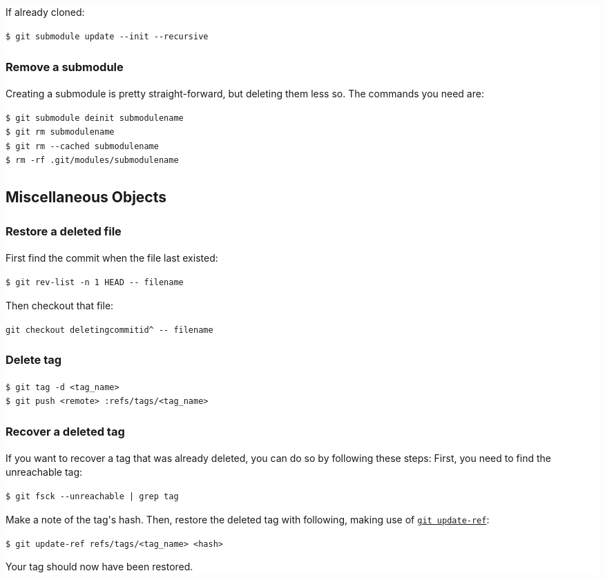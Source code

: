 If already cloned:

```text
$ git submodule update --init --recursive
```

### Remove a submodule

Creating a submodule is pretty straight-forward, but deleting them less so. The commands you need are:

```text
$ git submodule deinit submodulename
$ git rm submodulename
$ git rm --cached submodulename
$ rm -rf .git/modules/submodulename
```

## Miscellaneous Objects

### Restore a deleted file

First find the commit when the file last existed:

```text
$ git rev-list -n 1 HEAD -- filename
```

Then checkout that file:

```text
git checkout deletingcommitid^ -- filename
```

### Delete tag

```text
$ git tag -d <tag_name>
$ git push <remote> :refs/tags/<tag_name>
```

### Recover a deleted tag

If you want to recover a tag that was already deleted, you can do so by following these steps: First, you need to find the unreachable tag:

```text
$ git fsck --unreachable | grep tag
```

Make a note of the tag's hash. Then, restore the deleted tag with following, making use of [`git update-ref`](https://git-scm.com/docs/git-update-ref):

```text
$ git update-ref refs/tags/<tag_name> <hash>
```

Your tag should now have been restored.
